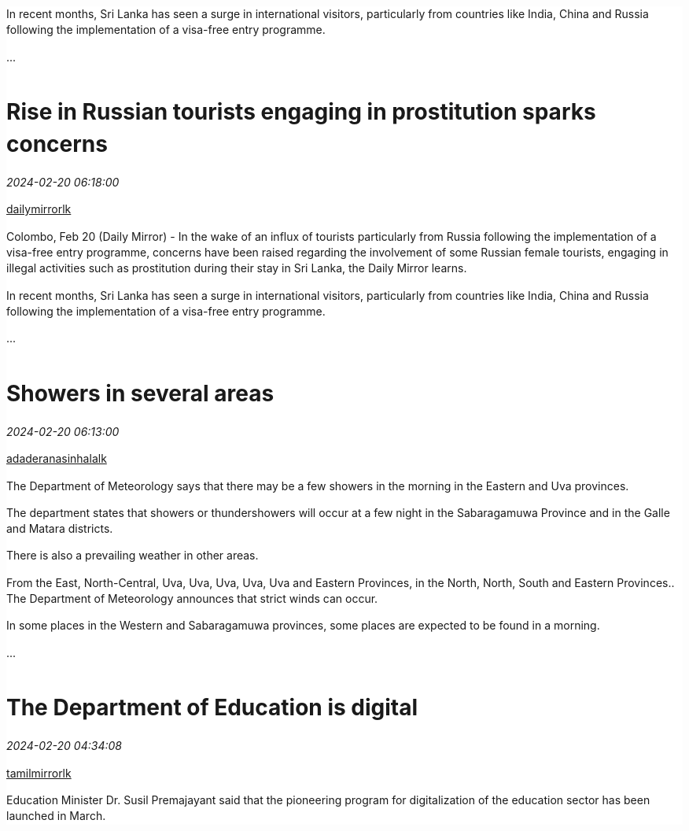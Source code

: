 In recent months, Sri Lanka has seen a surge in international visitors, particularly from countries like India, China and Russia following the implementation of a visa-free entry programme.

...



# Rise in Russian tourists engaging in prostitution sparks concerns

*2024-02-20 06:18:00*

[dailymirrorlk](https://www.dailymirror.lk/top-story/Rise-in-Russian-tourists-engaging-in-prostitution-sparks-concerns/155-277376)

Colombo, Feb 20 (Daily Mirror) - In the wake of an influx of tourists particularly from Russia following the implementation of a visa-free entry programme, concerns have been raised regarding the involvement of some Russian female tourists, engaging in illegal activities such as prostitution during their stay in Sri Lanka, the Daily Mirror learns.

In recent months, Sri Lanka has seen a surge in international visitors, particularly from countries like India, China and Russia following the implementation of a visa-free entry programme.

...



# Showers in several areas

*2024-02-20 06:13:00*

[adaderanasinhalalk](http://sinhala.adaderana.lk/news/193595)

The Department of Meteorology says that there may be a few showers in the morning in the Eastern and Uva provinces.

The department states that showers or thundershowers will occur at a few night in the Sabaragamuwa Province and in the Galle and Matara districts.

There is also a prevailing weather in other areas.

From the East, North-Central, Uva, Uva, Uva, Uva, Uva and Eastern Provinces, in the North, North, South and Eastern Provinces.. The Department of Meteorology announces that strict winds can occur.

In some places in the Western and Sabaragamuwa provinces, some places are expected to be found in a morning.

...



# The Department of Education is digital

*2024-02-20 04:34:08*

[tamilmirrorlk](https://www.tamilmirror.lk/செய்திகள்/கல்வித்துறை-டிஜிட்டல்-மயமாகும்/175-333488)

Education Minister Dr. Susil Premajayant said that the pioneering program for digitalization of the education sector has been launched in March.

